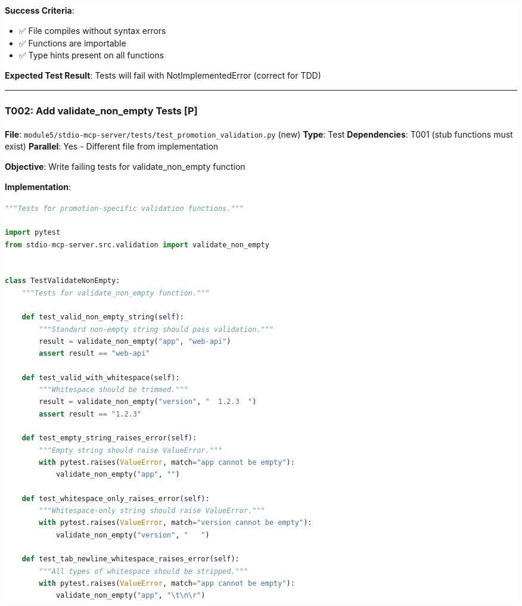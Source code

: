 **Success Criteria**:
- ✅ File compiles without syntax errors
- ✅ Functions are importable
- ✅ Type hints present on all functions

**Expected Test Result**: Tests will fail with NotImplementedError (correct for TDD)

---

### T002: Add validate_non_empty Tests [P]
**File**: `module5/stdio-mcp-server/tests/test_promotion_validation.py` (new)
**Type**: Test
**Dependencies**: T001 (stub functions must exist)
**Parallel**: Yes - Different file from implementation

**Objective**: Write failing tests for validate_non_empty function

**Implementation**:
```python
"""Tests for promotion-specific validation functions."""

import pytest
from stdio-mcp-server.src.validation import validate_non_empty


class TestValidateNonEmpty:
    """Tests for validate_non_empty function."""

    def test_valid_non_empty_string(self):
        """Standard non-empty string should pass validation."""
        result = validate_non_empty("app", "web-api")
        assert result == "web-api"

    def test_valid_with_whitespace(self):
        """Whitespace should be trimmed."""
        result = validate_non_empty("version", "  1.2.3  ")
        assert result == "1.2.3"

    def test_empty_string_raises_error(self):
        """Empty string should raise ValueError."""
        with pytest.raises(ValueError, match="app cannot be empty"):
            validate_non_empty("app", "")

    def test_whitespace_only_raises_error(self):
        """Whitespace-only string should raise ValueError."""
        with pytest.raises(ValueError, match="version cannot be empty"):
            validate_non_empty("version", "   ")

    def test_tab_newline_whitespace_raises_error(self):
        """All types of whitespace should be stripped."""
        with pytest.raises(ValueError, match="app cannot be empty"):
            validate_non_empty("app", "\t\n\r")
```
